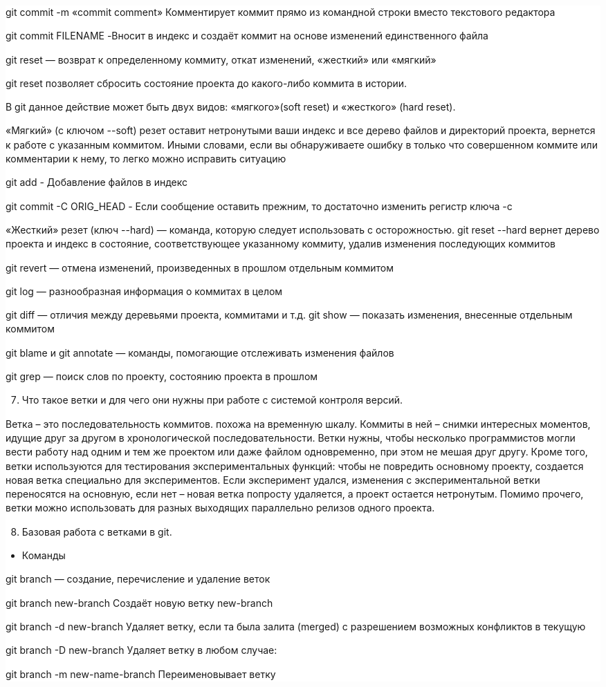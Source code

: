git commit -m «commit comment»
Комментирует коммит прямо из командной строки вместо текстового редактора

git commit FILENAME -Вносит в индекс и создаёт коммит на основе изменений единственного файла

git reset — возврат к определенному коммиту, откат изменений, «жесткий» или «мягкий»

git reset позволяет сбросить состояние проекта до какого-либо коммита в истории.

 В git данное действие может быть двух видов: «мягкого»(soft reset) и «жесткого» (hard reset).

«Мягкий» (с ключом --soft) резет оставит нетронутыми ваши индекс и все дерево файлов и директорий проекта, вернется к работе с указанным коммитом. Иными словами, если вы обнаруживаете ошибку в только что совершенном коммите или комментарии к нему, то легко можно исправить ситуацию

git add -
Добавление файлов в индекс

git commit -C ORIG_HEAD - Если сообщение оставить прежним, то достаточно изменить регистр ключа -с

«Жесткий» резет (ключ --hard) — команда, которую следует использовать с осторожностью. git reset --hard вернет дерево проекта и индекс в состояние, соответствующее указанному коммиту, удалив изменения последующих коммитов

git revert — отмена изменений, произведенных в прошлом отдельным коммитом

git log — разнообразная информация о коммитах в целом

git diff — отличия между деревьями проекта, коммитами и т.д.
git show — показать изменения, внесенные отдельным коммитом

git blame и git annotate — команды, помогающие отслеживать изменения файлов

git grep — поиск слов по проекту, состоянию проекта в прошлом

7. Что такое ветки и для чего они нужны при работе с системой контроля версий.

Ветка – это последовательность коммитов. похожа на временную шкалу. Коммиты в ней – снимки интересных моментов, идущие друг за другом в хронологической последовательности. 
Ветки нужны, чтобы несколько программистов могли вести работу над одним и тем же проектом или даже файлом одновременно, при этом не мешая друг другу.
Кроме того, ветки используются для тестирования экспериментальных функций: чтобы не повредить основному проекту, создается новая ветка специально для экспериментов. Если эксперимент удался, изменения с экспериментальной ветки переносятся на основную, если нет – новая ветка попросту удаляется, а проект остается нетронутым.
Помимо прочего, ветки можно использовать для разных выходящих параллельно релизов одного проекта. 

8. Базовая работа с ветками в git.
+ Команды

git branch — создание, перечисление и удаление веток

 git branch new-branch Создаёт новую ветку new-branch

 git branch -d new-branch Удаляет ветку, если та была залита (merged) с разрешением возможных конфликтов в текущую

 git branch -D new-branch Удаляет ветку в любом случае:

 git branch -m new-name-branch
Переименовывает ветку
